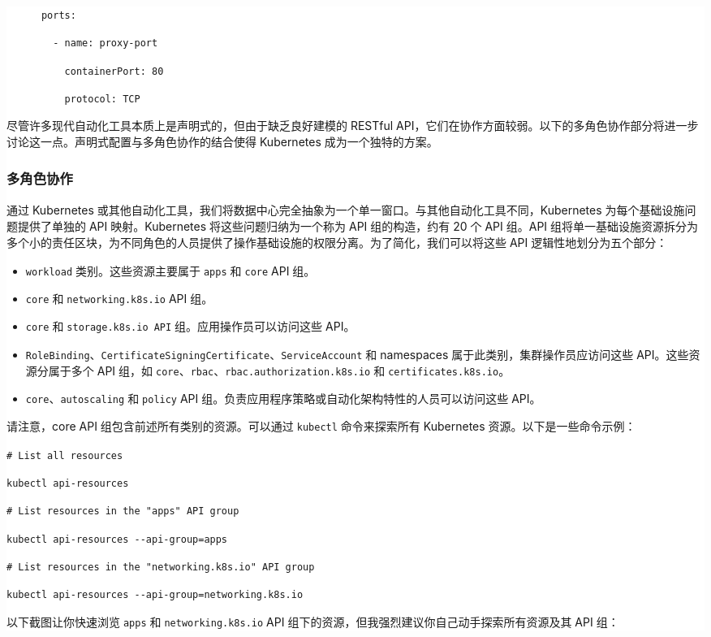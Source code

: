 ```
      ports:
```

```
        - name: proxy-port
```

```
          containerPort: 80
```

```
          protocol: TCP
```

尽管许多现代自动化工具本质上是声明式的，但由于缺乏良好建模的 RESTful API，它们在协作方面较弱。以下的多角色协作部分将进一步讨论这一点。声明式配置与多角色协作的结合使得 Kubernetes 成为一个独特的方案。

### 多角色协作

通过 Kubernetes 或其他自动化工具，我们将数据中心完全抽象为一个单一窗口。与其他自动化工具不同，Kubernetes 为每个基础设施问题提供了单独的 API 映射。Kubernetes 将这些问题归纳为一个称为 API 组的构造，约有 20 个 API 组。API 组将单一基础设施资源拆分为多个小的责任区块，为不同角色的人员提供了操作基础设施的权限分离。为了简化，我们可以将这些 API 逻辑性地划分为五个部分：

+   `workload` 类别。这些资源主要属于 `apps` 和 `core` API 组。

+   `core` 和 `networking.k8s.io` API 组。

+   `core` 和 `storage.k8s.io API` 组。应用操作员可以访问这些 API。

+   `RoleBinding`、`CertificateSigningCertificate`、`ServiceAccount` 和 namespaces 属于此类别，集群操作员应访问这些 API。这些资源分属于多个 API 组，如 `core`、`rbac`、`rbac.authorization.k8s.io` 和 `certificates.k8s.io`。

+   `core`、`autoscaling` 和 `policy` API 组。负责应用程序策略或自动化架构特性的人员可以访问这些 API。

请注意，core API 组包含前述所有类别的资源。可以通过 `kubectl` 命令来探索所有 Kubernetes 资源。以下是一些命令示例：

```
# List all resources 
```

```
kubectl api-resources
```

```
# List resources in the "apps" API group 
```

```
kubectl api-resources --api-group=apps
```

```
# List resources in the "networking.k8s.io" API group
```

```
kubectl api-resources --api-group=networking.k8s.io
```

以下截图让你快速浏览 `apps` 和 `networking.k8s.io` API 组下的资源，但我强烈建议你自己动手探索所有资源及其 API 组：
